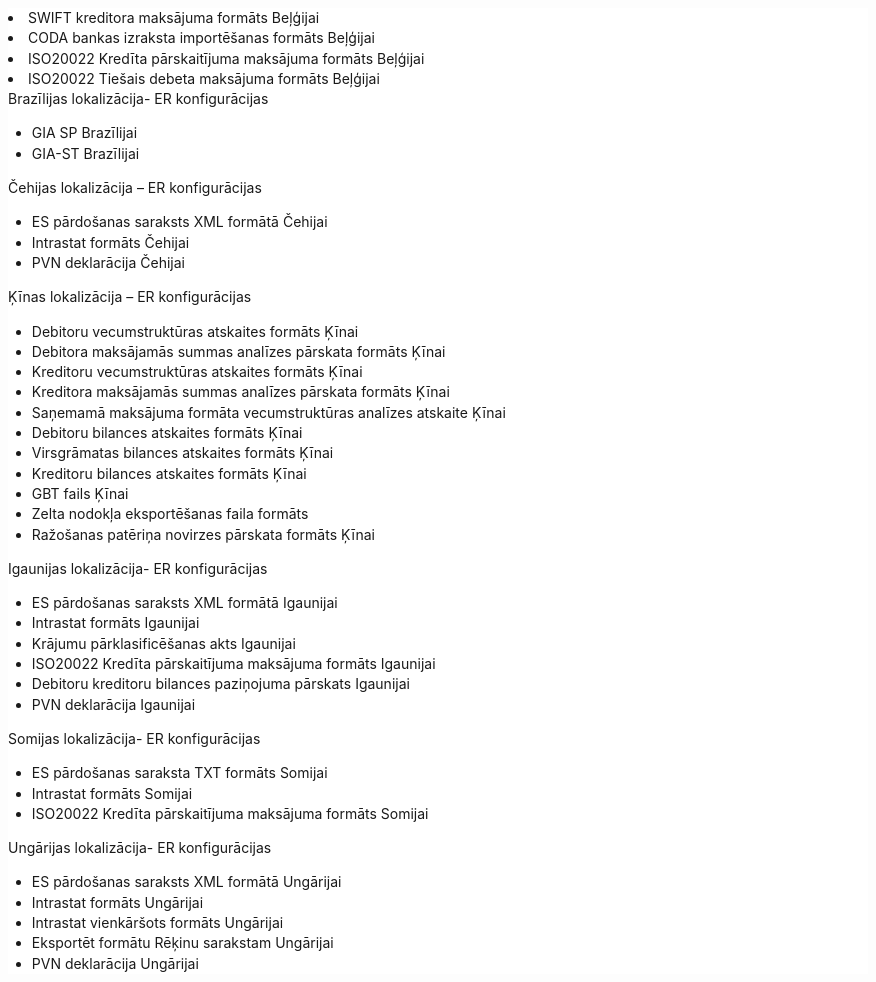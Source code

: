 <li>SWIFT kreditora maksājuma formāts Beļģijai</li>
<li>CODA bankas izraksta importēšanas formāts Beļģijai</li>
<li>ISO20022 Kredīta pārskaitījuma maksājuma formāts Beļģijai</li>
<li>ISO20022 Tiešais debeta maksājuma formāts Beļģijai</li>
</ul></td>
</tr>
<tr class="odd">
<td>Brazīlijas lokalizācija- ER konfigurācijas</td>
<td><ul>
<li>GIA SP Brazīlijai</li>
<li>GIA-ST Brazīlijai</li>
</ul></td>
</tr>
<tr class="even">
<td>Čehijas lokalizācija – ER konfigurācijas</td>
<td><ul>
<li>ES pārdošanas saraksts XML formātā Čehijai</li>
<li>Intrastat formāts Čehijai</li>
<li>PVN deklarācija Čehijai</li>
</ul></td>
</tr>
<tr class="odd">
<td>Ķīnas lokalizācija – ER konfigurācijas</td>
<td><ul>
<li>Debitoru vecumstruktūras atskaites formāts Ķīnai</li>
<li>Debitora maksājamās summas analīzes pārskata formāts Ķīnai</li>
<li>Kreditoru vecumstruktūras atskaites formāts Ķīnai</li>
<li>Kreditora maksājamās summas analīzes pārskata formāts Ķīnai</li>
<li>Saņemamā maksājuma formāta vecumstruktūras analīzes atskaite Ķīnai</li>
<li>Debitoru bilances atskaites formāts Ķīnai</li>
<li>Virsgrāmatas bilances atskaites formāts Ķīnai</li>
<li>Kreditoru bilances atskaites formāts Ķīnai</li>
<li>GBT fails Ķīnai</li>
<li>Zelta nodokļa eksportēšanas faila formāts</li>
<li>Ražošanas patēriņa novirzes pārskata formāts Ķīnai</li>
</ul></td>
</tr>
<tr class="even">
<td>Igaunijas lokalizācija- ER konfigurācijas</td>
<td><ul>
<li>ES pārdošanas saraksts XML formātā Igaunijai</li>
<li>Intrastat formāts Igaunijai</li>
<li>Krājumu pārklasificēšanas akts Igaunijai</li>
<li>ISO20022 Kredīta pārskaitījuma maksājuma formāts Igaunijai</li>
<li>Debitoru kreditoru bilances paziņojuma pārskats Igaunijai</li>
<li>PVN deklarācija Igaunijai</li>
</ul></td>
</tr>
<tr class="odd">
<td>Somijas lokalizācija- ER konfigurācijas</td>
<td><ul>
<li>ES pārdošanas saraksta TXT formāts Somijai</li>
<li>Intrastat formāts Somijai</li>
<li>ISO20022 Kredīta pārskaitījuma maksājuma formāts Somijai</li>
</ul></td>
</tr>
<tr class="even">
<td>Ungārijas lokalizācija- ER konfigurācijas</td>
<td><ul>
<li>ES pārdošanas saraksts XML formātā Ungārijai</li>
<li>Intrastat formāts Ungārijai</li>
<li>Intrastat vienkāršots formāts Ungārijai</li>
<li>Eksportēt formātu Rēķinu sarakstam Ungārijai</li>
<li>PVN deklarācija Ungārijai</li>